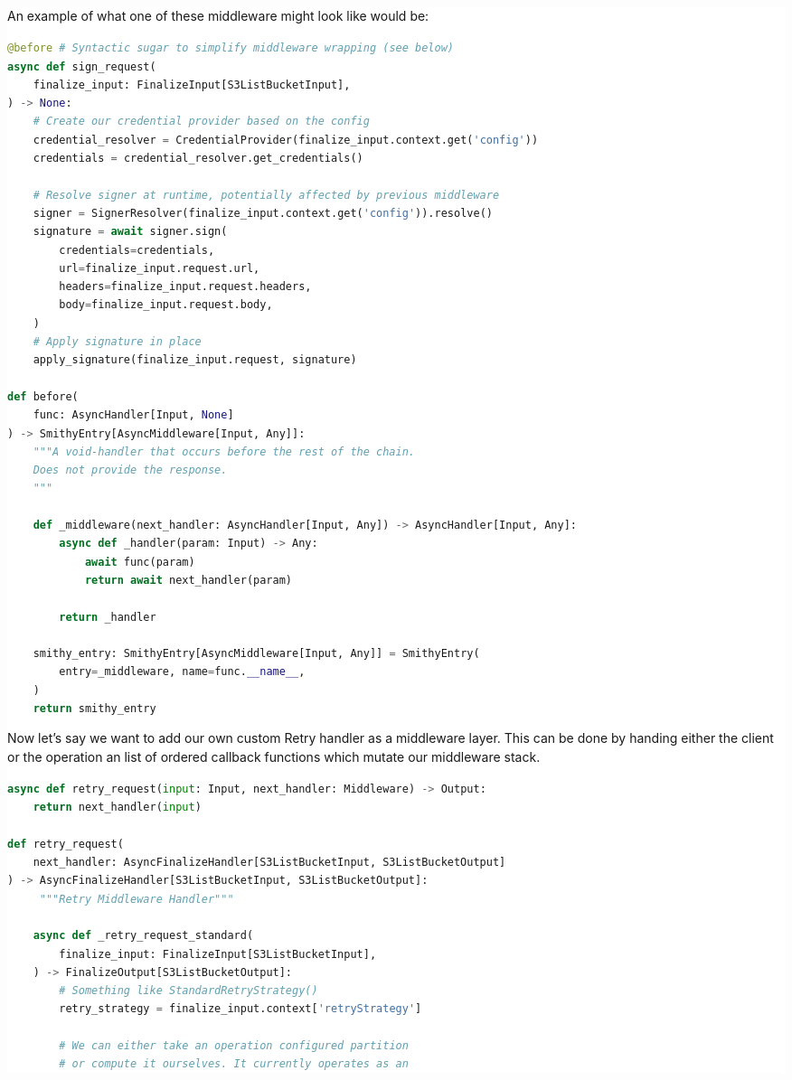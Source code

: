 ```python
```

An example of what one of these middleware might look like would be:

```python
@before # Syntactic sugar to simplify middleware wrapping (see below)
async def sign_request(
    finalize_input: FinalizeInput[S3ListBucketInput],
) -> None:
    # Create our credential provider based on the config
    credential_resolver = CredentialProvider(finalize_input.context.get('config'))
    credentials = credential_resolver.get_credentials()

    # Resolve signer at runtime, potentially affected by previous middleware
    signer = SignerResolver(finalize_input.context.get('config')).resolve()
    signature = await signer.sign(
        credentials=credentials,
        url=finalize_input.request.url,
        headers=finalize_input.request.headers,
        body=finalize_input.request.body,
    )
    # Apply signature in place
    apply_signature(finalize_input.request, signature)

def before(
    func: AsyncHandler[Input, None]
) -> SmithyEntry[AsyncMiddleware[Input, Any]]:
    """A void-handler that occurs before the rest of the chain.
    Does not provide the response.
    """

    def _middleware(next_handler: AsyncHandler[Input, Any]) -> AsyncHandler[Input, Any]:
        async def _handler(param: Input) -> Any:
            await func(param)
            return await next_handler(param)

        return _handler

    smithy_entry: SmithyEntry[AsyncMiddleware[Input, Any]] = SmithyEntry(
        entry=_middleware, name=func.__name__,
    )
    return smithy_entry
```

Now let’s say we want to add our own custom Retry handler as a middleware
layer. This can be done by handing either the client or the operation an
list of ordered callback functions which mutate our middleware stack.

```python
async def retry_request(input: Input, next_handler: Middleware) -> Output:
    return next_handler(input)

def retry_request(
    next_handler: AsyncFinalizeHandler[S3ListBucketInput, S3ListBucketOutput]
) -> AsyncFinalizeHandler[S3ListBucketInput, S3ListBucketOutput]:
     """Retry Middleware Handler"""

    async def _retry_request_standard(
        finalize_input: FinalizeInput[S3ListBucketInput],
    ) -> FinalizeOutput[S3ListBucketOutput]:
        # Something like StandardRetryStrategy()
        retry_strategy = finalize_input.context['retryStrategy']

        # We can either take an operation configured partition
        # or compute it ourselves. It currently operates as an
```